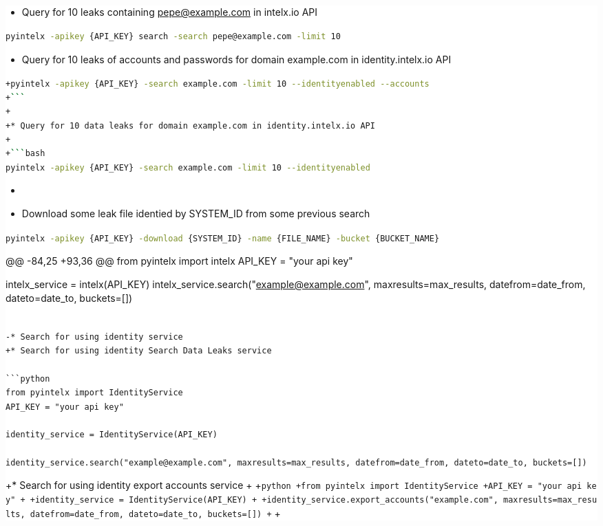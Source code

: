  * Query for 10 leaks containing pepe@example.com in intelx.io API
 
 ```bash
 pyintelx -apikey {API_KEY} search -search pepe@example.com -limit 10
 ```
 
 * Query for 10 leaks of accounts and passwords for domain example.com in identity.intelx.io API
 
 ```bash
+pyintelx -apikey {API_KEY} -search example.com -limit 10 --identityenabled --accounts
+```
+
+* Query for 10 data leaks for domain example.com in identity.intelx.io API
+
+```bash
 pyintelx -apikey {API_KEY} -search example.com -limit 10 --identityenabled
 ```
+
 * Download some leak file identied by SYSTEM_ID from some previous search
 
 ```bash
 pyintelx -apikey {API_KEY} -download {SYSTEM_ID} -name {FILE_NAME} -bucket {BUCKET_NAME}
 ```
 
 
@@ -84,25 +93,36 @@
 from pyintelx import intelx
 API_KEY = "your api key"
 
 intelx_service = intelx(API_KEY)
 intelx_service.search("example@example.com", maxresults=max_results, datefrom=date_from, dateto=date_to, buckets=[])
 ```
 
-* Search for using identity service
+* Search for using identity Search Data Leaks service
 
 ```python
 from pyintelx import IdentityService
 API_KEY = "your api key"
 
 identity_service = IdentityService(API_KEY)
 
 identity_service.search("example@example.com", maxresults=max_results, datefrom=date_from, dateto=date_to, buckets=[])
 ```
 
+* Search for using identity export accounts service
+
+```python
+from pyintelx import IdentityService
+API_KEY = "your api key"
+
+identity_service = IdentityService(API_KEY)
+
+identity_service.export_accounts("example.com", maxresults=max_results, datefrom=date_from, dateto=date_to, buckets=[])
+```
+
 